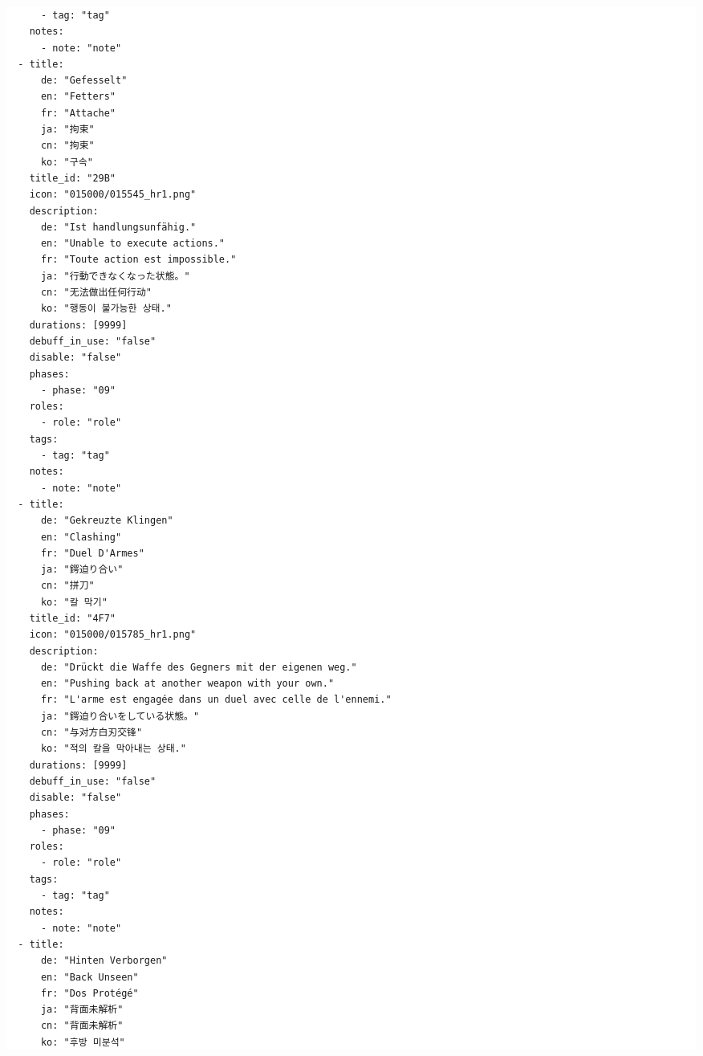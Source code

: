           - tag: "tag"
        notes:
          - note: "note"
      - title:
          de: "Gefesselt"
          en: "Fetters"
          fr: "Attache"
          ja: "拘束"
          cn: "拘束"
          ko: "구속"
        title_id: "29B"
        icon: "015000/015545_hr1.png"
        description:
          de: "Ist handlungsunfähig."
          en: "Unable to execute actions."
          fr: "Toute action est impossible."
          ja: "行動できなくなった状態。"
          cn: "无法做出任何行动"
          ko: "행동이 불가능한 상태."
        durations: [9999]
        debuff_in_use: "false"
        disable: "false"
        phases:
          - phase: "09"
        roles:
          - role: "role"
        tags:
          - tag: "tag"
        notes:
          - note: "note"
      - title:
          de: "Gekreuzte Klingen"
          en: "Clashing"
          fr: "Duel D'Armes"
          ja: "鍔迫り合い"
          cn: "拼刀"
          ko: "칼 막기"
        title_id: "4F7"
        icon: "015000/015785_hr1.png"
        description:
          de: "Drückt die Waffe des Gegners mit der eigenen weg."
          en: "Pushing back at another weapon with your own."
          fr: "L'arme est engagée dans un duel avec celle de l'ennemi."
          ja: "鍔迫り合いをしている状態。"
          cn: "与对方白刃交锋"
          ko: "적의 칼을 막아내는 상태."
        durations: [9999]
        debuff_in_use: "false"
        disable: "false"
        phases:
          - phase: "09"
        roles:
          - role: "role"
        tags:
          - tag: "tag"
        notes:
          - note: "note"
      - title:
          de: "Hinten Verborgen"
          en: "Back Unseen"
          fr: "Dos Protégé"
          ja: "背面未解析"
          cn: "背面未解析"
          ko: "후방 미분석"